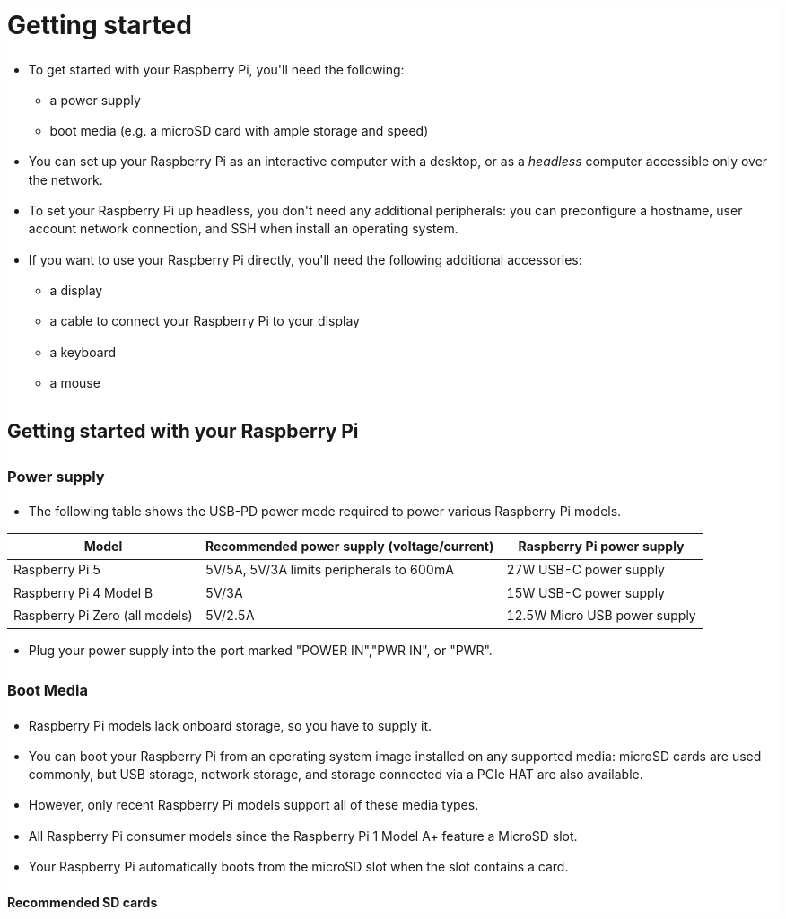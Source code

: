 # Getting started

- To get started with your Raspberry Pi, you'll need the following:

    - a power supply

    - boot media (e.g. a microSD card with ample storage and speed)

- You can set up your Raspberry Pi as an interactive computer with a desktop, or as a *headless* computer accessible only over the network.

- To set your Raspberry Pi up headless, you don't need any additional peripherals: you can preconfigure a hostname, user account network connection, and SSH when install an operating system.

- If you want to use your Raspberry Pi directly, you'll need the following additional accessories:

    - a display

    - a cable to connect your Raspberry Pi to your display

    - a keyboard

    - a mouse

## Getting started with your Raspberry Pi

### Power supply

- The following table shows the USB-PD power mode required to power various Raspberry Pi models.

|Model|Recommended power supply (voltage/current)|Raspberry Pi power supply|
|-|-|-|
|Raspberry Pi 5|5V/5A, 5V/3A limits peripherals to 600mA|27W USB-C power supply|
|Raspberry Pi 4 Model B|5V/3A|15W USB-C power supply|
|Raspberry Pi Zero (all models)|5V/2.5A|12.5W Micro USB power supply|

- Plug your power supply into the port marked "POWER IN","PWR IN", or "PWR".

### Boot Media

- Raspberry Pi models lack onboard storage, so you have to supply it.

- You can boot your Raspberry Pi from an operating system image installed on any supported media: microSD cards are used commonly, but USB storage, network storage, and storage connected via a PCIe HAT are also available.

- However, only recent Raspberry Pi models support all of these media types.

- All Raspberry Pi consumer models since the Raspberry Pi 1 Model A+ feature a MicroSD slot.

- Your Raspberry Pi automatically boots from the microSD slot when the slot contains a card.

#### Recommended SD cards
